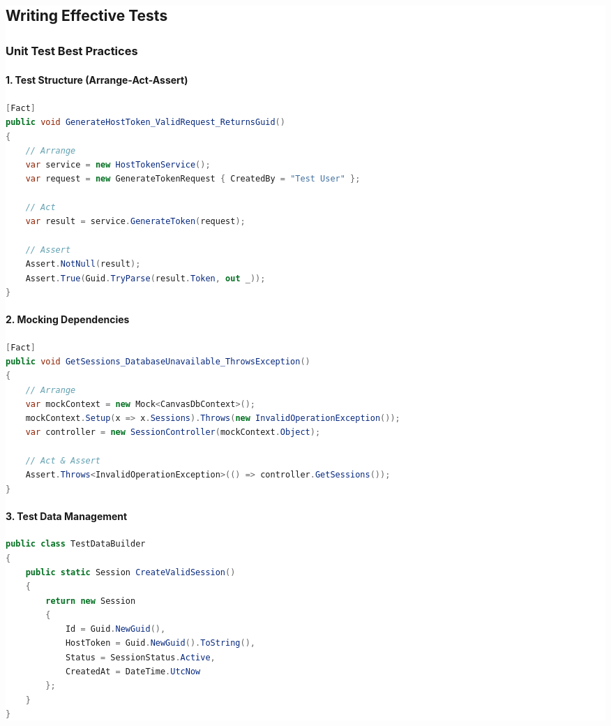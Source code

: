 ## Writing Effective Tests

### Unit Test Best Practices

#### 1. Test Structure (Arrange-Act-Assert)
```csharp
[Fact]
public void GenerateHostToken_ValidRequest_ReturnsGuid()
{
    // Arrange
    var service = new HostTokenService();
    var request = new GenerateTokenRequest { CreatedBy = "Test User" };
    
    // Act
    var result = service.GenerateToken(request);
    
    // Assert
    Assert.NotNull(result);
    Assert.True(Guid.TryParse(result.Token, out _));
}
```

#### 2. Mocking Dependencies
```csharp
[Fact]
public void GetSessions_DatabaseUnavailable_ThrowsException()
{
    // Arrange
    var mockContext = new Mock<CanvasDbContext>();
    mockContext.Setup(x => x.Sessions).Throws(new InvalidOperationException());
    var controller = new SessionController(mockContext.Object);
    
    // Act & Assert
    Assert.Throws<InvalidOperationException>(() => controller.GetSessions());
}
```

#### 3. Test Data Management
```csharp
public class TestDataBuilder
{
    public static Session CreateValidSession()
    {
        return new Session
        {
            Id = Guid.NewGuid(),
            HostToken = Guid.NewGuid().ToString(),
            Status = SessionStatus.Active,
            CreatedAt = DateTime.UtcNow
        };
    }
}
```
